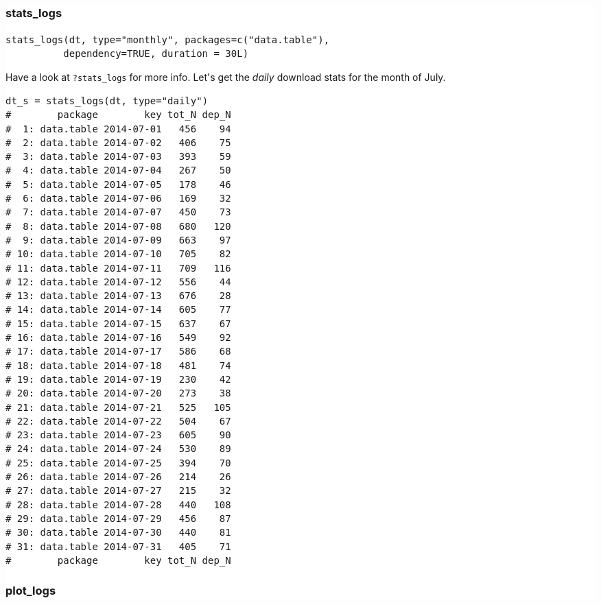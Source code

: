 <h3>
<a id="user-content-stats_logs" class="anchor" href="#stats_logs" aria-hidden="true"><span class="octicon octicon-link"></span></a>stats_logs</h3>

<div class="highlight highlight-R"><pre>stats_logs(<span class="pl-smi">dt</span>, <span class="pl-v">type</span><span class="pl-k">=</span><span class="pl-s"><span class="pl-pds">"</span>monthly<span class="pl-pds">"</span></span>, <span class="pl-v">packages</span><span class="pl-k">=</span>c(<span class="pl-s"><span class="pl-pds">"</span>data.table<span class="pl-pds">"</span></span>), 
          <span class="pl-v">dependency</span><span class="pl-k">=</span><span class="pl-c1">TRUE</span>, <span class="pl-v">duration</span> <span class="pl-k">=</span> <span class="pl-c1">30L</span>)</pre></div>

<p>Have a look at <code>?stats_logs</code> for more info. Let's get the <em>daily</em> download stats for the month of July.</p>

<div class="highlight highlight-R"><pre><span class="pl-v">dt_s</span> <span class="pl-k">=</span> stats_logs(<span class="pl-smi">dt</span>, <span class="pl-v">type</span><span class="pl-k">=</span><span class="pl-s"><span class="pl-pds">"</span>daily<span class="pl-pds">"</span></span>)
<span class="pl-c">#        package        key tot_N dep_N</span>
<span class="pl-c">#  1: data.table 2014-07-01   456    94</span>
<span class="pl-c">#  2: data.table 2014-07-02   406    75</span>
<span class="pl-c">#  3: data.table 2014-07-03   393    59</span>
<span class="pl-c">#  4: data.table 2014-07-04   267    50</span>
<span class="pl-c">#  5: data.table 2014-07-05   178    46</span>
<span class="pl-c">#  6: data.table 2014-07-06   169    32</span>
<span class="pl-c">#  7: data.table 2014-07-07   450    73</span>
<span class="pl-c">#  8: data.table 2014-07-08   680   120</span>
<span class="pl-c">#  9: data.table 2014-07-09   663    97</span>
<span class="pl-c"># 10: data.table 2014-07-10   705    82</span>
<span class="pl-c"># 11: data.table 2014-07-11   709   116</span>
<span class="pl-c"># 12: data.table 2014-07-12   556    44</span>
<span class="pl-c"># 13: data.table 2014-07-13   676    28</span>
<span class="pl-c"># 14: data.table 2014-07-14   605    77</span>
<span class="pl-c"># 15: data.table 2014-07-15   637    67</span>
<span class="pl-c"># 16: data.table 2014-07-16   549    92</span>
<span class="pl-c"># 17: data.table 2014-07-17   586    68</span>
<span class="pl-c"># 18: data.table 2014-07-18   481    74</span>
<span class="pl-c"># 19: data.table 2014-07-19   230    42</span>
<span class="pl-c"># 20: data.table 2014-07-20   273    38</span>
<span class="pl-c"># 21: data.table 2014-07-21   525   105</span>
<span class="pl-c"># 22: data.table 2014-07-22   504    67</span>
<span class="pl-c"># 23: data.table 2014-07-23   605    90</span>
<span class="pl-c"># 24: data.table 2014-07-24   530    89</span>
<span class="pl-c"># 25: data.table 2014-07-25   394    70</span>
<span class="pl-c"># 26: data.table 2014-07-26   214    26</span>
<span class="pl-c"># 27: data.table 2014-07-27   215    32</span>
<span class="pl-c"># 28: data.table 2014-07-28   440   108</span>
<span class="pl-c"># 29: data.table 2014-07-29   456    87</span>
<span class="pl-c"># 30: data.table 2014-07-30   440    81</span>
<span class="pl-c"># 31: data.table 2014-07-31   405    71</span>
<span class="pl-c">#        package        key tot_N dep_N</span></pre></div>

<h3>
<a id="user-content-plot_logs" class="anchor" href="#plot_logs" aria-hidden="true"><span class="octicon octicon-link"></span></a>plot_logs</h3>
